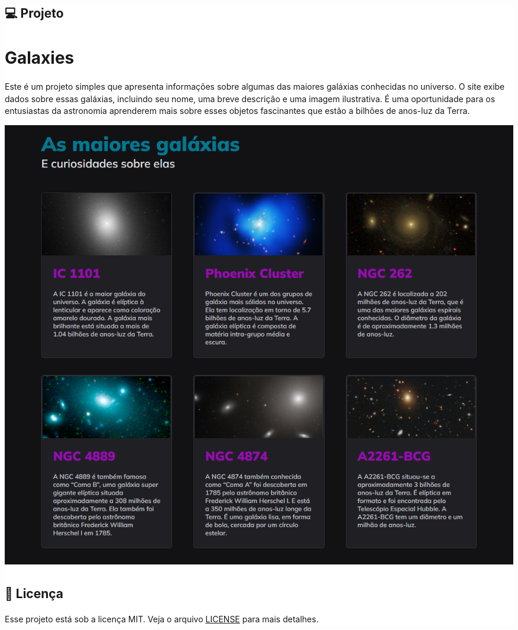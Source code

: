## 💻 Projeto

# Galaxies

Este é um projeto simples que apresenta informações sobre algumas das maiores galáxias conhecidas no universo. O site exibe dados sobre essas galáxias, incluindo seu nome, uma breve descrição e uma imagem ilustrativa. É uma oportunidade para os entusiastas da astronomia aprenderem mais sobre esses objetos fascinantes que estão a bilhões de anos-luz da Terra.

 <p align="center">
  <img src=".github/preview.png" alt="Demonstração do projeto" width="100%" />
  <p>

  ## 📝 Licença

Esse projeto está sob a licença MIT. Veja o arquivo [LICENSE](LICENSE) para mais detalhes.
